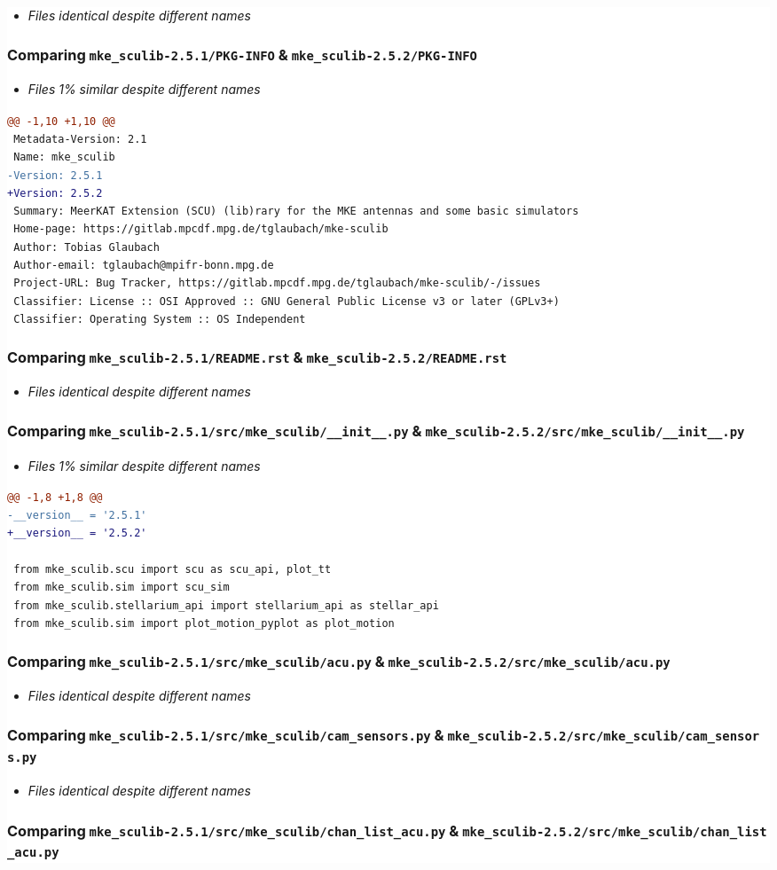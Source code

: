  * *Files identical despite different names*

### Comparing `mke_sculib-2.5.1/PKG-INFO` & `mke_sculib-2.5.2/PKG-INFO`

 * *Files 1% similar despite different names*

```diff
@@ -1,10 +1,10 @@
 Metadata-Version: 2.1
 Name: mke_sculib
-Version: 2.5.1
+Version: 2.5.2
 Summary: MeerKAT Extension (SCU) (lib)rary for the MKE antennas and some basic simulators
 Home-page: https://gitlab.mpcdf.mpg.de/tglaubach/mke-sculib
 Author: Tobias Glaubach
 Author-email: tglaubach@mpifr-bonn.mpg.de
 Project-URL: Bug Tracker, https://gitlab.mpcdf.mpg.de/tglaubach/mke-sculib/-/issues
 Classifier: License :: OSI Approved :: GNU General Public License v3 or later (GPLv3+)
 Classifier: Operating System :: OS Independent
```

### Comparing `mke_sculib-2.5.1/README.rst` & `mke_sculib-2.5.2/README.rst`

 * *Files identical despite different names*

### Comparing `mke_sculib-2.5.1/src/mke_sculib/__init__.py` & `mke_sculib-2.5.2/src/mke_sculib/__init__.py`

 * *Files 1% similar despite different names*

```diff
@@ -1,8 +1,8 @@
-__version__ = '2.5.1'
+__version__ = '2.5.2'
 
 from mke_sculib.scu import scu as scu_api, plot_tt
 from mke_sculib.sim import scu_sim
 from mke_sculib.stellarium_api import stellarium_api as stellar_api
 from mke_sculib.sim import plot_motion_pyplot as plot_motion
```

### Comparing `mke_sculib-2.5.1/src/mke_sculib/acu.py` & `mke_sculib-2.5.2/src/mke_sculib/acu.py`

 * *Files identical despite different names*

### Comparing `mke_sculib-2.5.1/src/mke_sculib/cam_sensors.py` & `mke_sculib-2.5.2/src/mke_sculib/cam_sensors.py`

 * *Files identical despite different names*

### Comparing `mke_sculib-2.5.1/src/mke_sculib/chan_list_acu.py` & `mke_sculib-2.5.2/src/mke_sculib/chan_list_acu.py`
